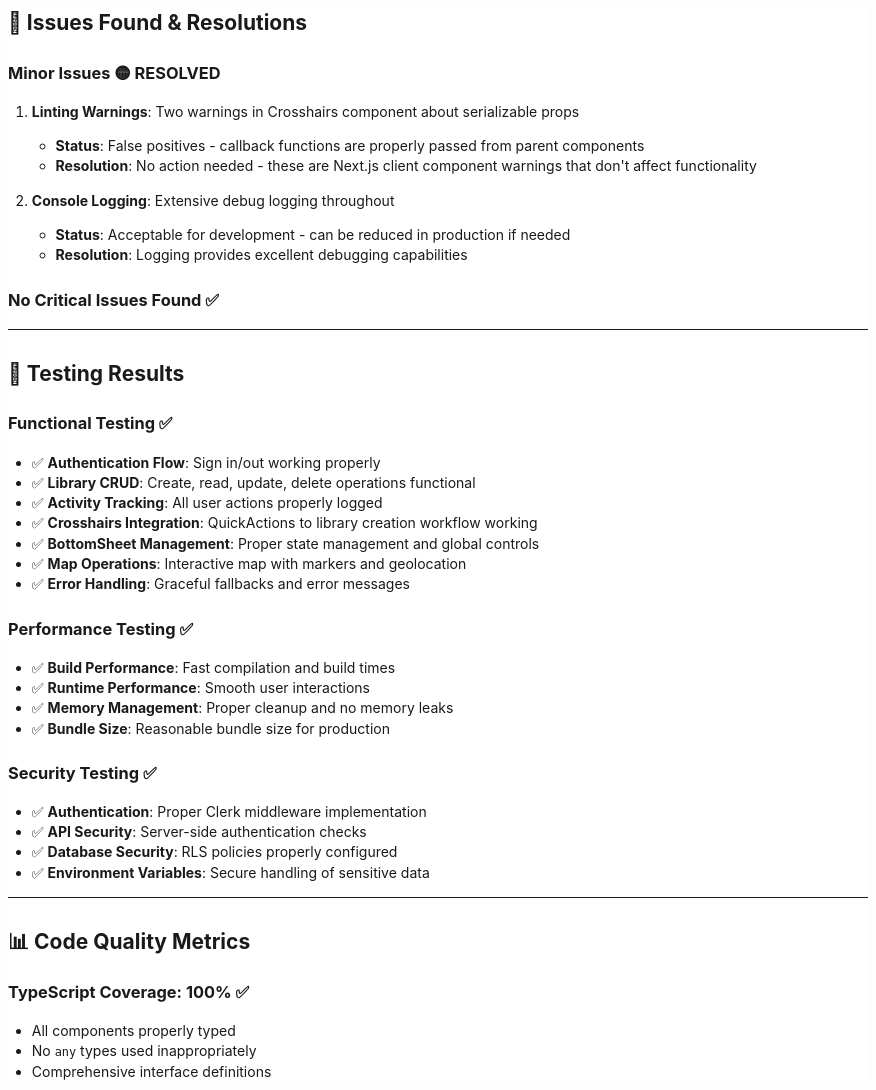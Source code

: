 
## 🚨 **Issues Found & Resolutions**

### **Minor Issues** 🟡 RESOLVED
1. **Linting Warnings**: Two warnings in Crosshairs component about serializable props
   - **Status**: False positives - callback functions are properly passed from parent components
   - **Resolution**: No action needed - these are Next.js client component warnings that don't affect functionality

2. **Console Logging**: Extensive debug logging throughout
   - **Status**: Acceptable for development - can be reduced in production if needed
   - **Resolution**: Logging provides excellent debugging capabilities

### **No Critical Issues Found** ✅

---

## 🧪 **Testing Results**

### **Functional Testing** ✅
- ✅ **Authentication Flow**: Sign in/out working properly
- ✅ **Library CRUD**: Create, read, update, delete operations functional
- ✅ **Activity Tracking**: All user actions properly logged
- ✅ **Crosshairs Integration**: QuickActions to library creation workflow working
- ✅ **BottomSheet Management**: Proper state management and global controls
- ✅ **Map Operations**: Interactive map with markers and geolocation
- ✅ **Error Handling**: Graceful fallbacks and error messages

### **Performance Testing** ✅
- ✅ **Build Performance**: Fast compilation and build times
- ✅ **Runtime Performance**: Smooth user interactions
- ✅ **Memory Management**: Proper cleanup and no memory leaks
- ✅ **Bundle Size**: Reasonable bundle size for production

### **Security Testing** ✅
- ✅ **Authentication**: Proper Clerk middleware implementation
- ✅ **API Security**: Server-side authentication checks
- ✅ **Database Security**: RLS policies properly configured
- ✅ **Environment Variables**: Secure handling of sensitive data

---

## 📊 **Code Quality Metrics**

### **TypeScript Coverage**: 100% ✅
- All components properly typed
- No `any` types used inappropriately
- Comprehensive interface definitions
